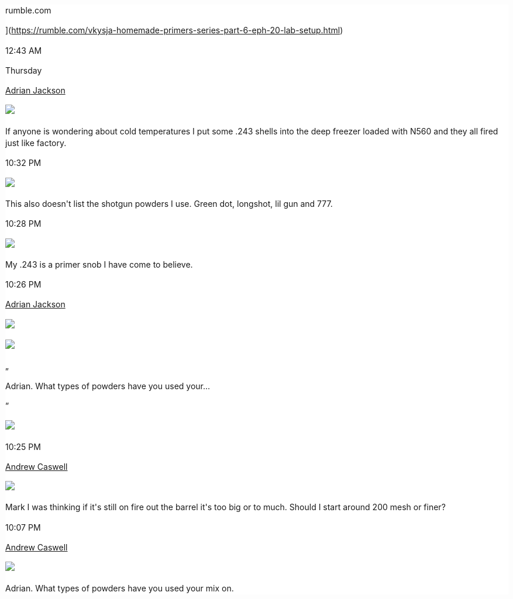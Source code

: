 rumble.com

](https://rumble.com/vkysja-homemade-primers-series-part-6-eph-20-lab-setup.html)

12:43 AM

Thursday

[Adrian Jackson](https://mewe.com/chat/thread/611a4959d56ba522c1f18bd8# "Adrian Jackson -")

![](https://mewe.com/api/v2/photo/profile/150x150/5cb90817a71dee3d563744fe?group=611a4959d56ba522c1f18bd8&f=F403722689803ABPBCN)

If anyone is wondering about cold temperatures I put some .243 shells into the deep freezer loaded with N560 and they all fired just like factory.

10:32 PM

![](https://mewe.com/api/v2/photo/profile/150x150/5cb90817a71dee3d563744fe?group=611a4959d56ba522c1f18bd8&f=F403722689803ABPBCN)

This also doesn't list the shotgun powders I use. Green dot, longshot, lil gun and 777.

10:28 PM

![](https://mewe.com/api/v2/photo/profile/150x150/5cb90817a71dee3d563744fe?group=611a4959d56ba522c1f18bd8&f=F403722689803ABPBCN)

My .243 is a primer snob I have come to believe.

10:26 PM

[Adrian Jackson](https://mewe.com/chat/thread/611a4959d56ba522c1f18bd8# "Adrian Jackson -")

![](https://mewe.com/api/v2/photo/profile/150x150/5cb90817a71dee3d563744fe?group=611a4959d56ba522c1f18bd8&f=F403722689803ABPBCN)

![](https://mewe.com/api/v2/photo/profile/150x150/5e04b4028e187845936beed3?group=611a4959d56ba522c1f18bd8&f=)

„

Adrian. What types of powders have you used your...

”

![](https://mewe.com/api/v2/photo/wqiUkY5Fm8D4GQ8YavSU_8Ak0Mju_IwDcFoJxfUDVpljYyalJG5zJ1ISsKs/800x800/image)

10:25 PM

[Andrew Caswell](https://mewe.com/chat/thread/611a4959d56ba522c1f18bd8# "Andrew Caswell -")

![](https://mewe.com/api/v2/photo/profile/150x150/5e04b4028e187845936beed3?group=611a4959d56ba522c1f18bd8&f=)

Mark I was thinking if it's still on fire out the barrel it's too big or to much. Should I start around 200 mesh or finer?

10:07 PM

[Andrew Caswell](https://mewe.com/chat/thread/611a4959d56ba522c1f18bd8# "Andrew Caswell -")

![](https://mewe.com/api/v2/photo/profile/150x150/5e04b4028e187845936beed3?group=611a4959d56ba522c1f18bd8&f=)

Adrian. What types of powders have you used your mix on.
